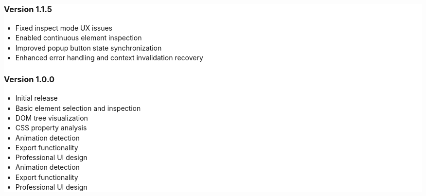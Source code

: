 ### Version 1.1.5
- Fixed inspect mode UX issues
- Enabled continuous element inspection
- Improved popup button state synchronization
- Enhanced error handling and context invalidation recovery

### Version 1.0.0
- Initial release
- Basic element selection and inspection
- DOM tree visualization  
- CSS property analysis
- Animation detection
- Export functionality
- Professional UI design
- Animation detection
- Export functionality
- Professional UI design
